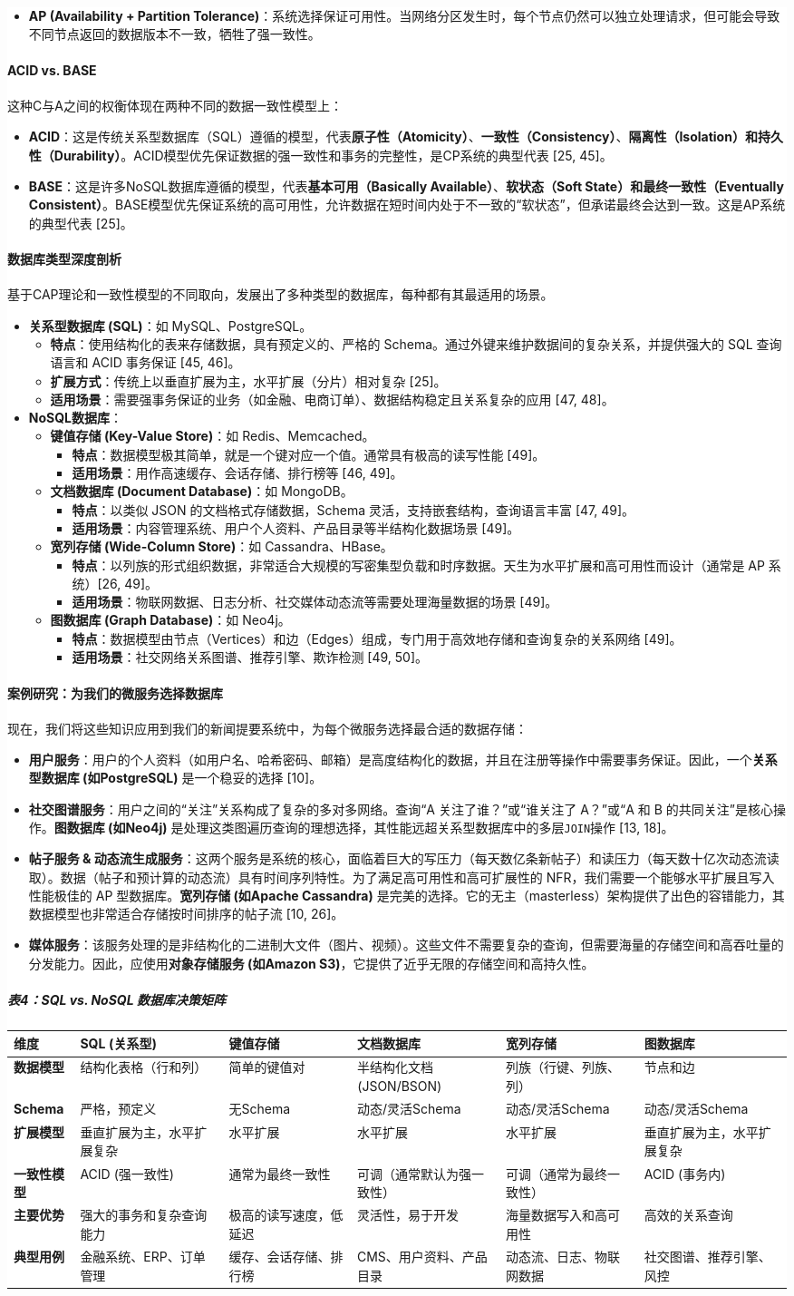 * **AP (Availability + Partition Tolerance)**：系统选择保证可用性。当网络分区发生时，每个节点仍然可以独立处理请求，但可能会导致不同节点返回的数据版本不一致，牺牲了强一致性。

#### ACID vs. BASE

这种C与A之间的权衡体现在两种不同的数据一致性模型上：

* **ACID**：这是传统关系型数据库（SQL）遵循的模型，代表**原子性（Atomicity）**、**一致性（Consistency）**、**隔离性（Isolation）**和**持久性（Durability）**。ACID模型优先保证数据的强一致性和事务的完整性，是CP系统的典型代表 [25, 45]。

* **BASE**：这是许多NoSQL数据库遵循的模型，代表**基本可用（Basically Available）**、**软状态（Soft State）**和**最终一致性（Eventually Consistent）**。BASE模型优先保证系统的高可用性，允许数据在短时间内处于不一致的“软状态”，但承诺最终会达到一致。这是AP系统的典型代表 [25]。

#### 数据库类型深度剖析

基于CAP理论和一致性模型的不同取向，发展出了多种类型的数据库，每种都有其最适用的场景。

* **关系型数据库 (SQL)**：如 MySQL、PostgreSQL。
  * **特点**：使用结构化的表来存储数据，具有预定义的、严格的 Schema。通过外键来维护数据间的复杂关系，并提供强大的 SQL 查询语言和 ACID 事务保证 [45, 46]。
  * **扩展方式**：传统上以垂直扩展为主，水平扩展（分片）相对复杂 [25]。
  * **适用场景**：需要强事务保证的业务（如金融、电商订单）、数据结构稳定且关系复杂的应用 [47, 48]。
* **NoSQL数据库**：
  * **键值存储 (Key-Value Store)**：如 Redis、Memcached。
    * **特点**：数据模型极其简单，就是一个键对应一个值。通常具有极高的读写性能 [49]。
    * **适用场景**：用作高速缓存、会话存储、排行榜等 [46, 49]。
  * **文档数据库 (Document Database)**：如 MongoDB。
    * **特点**：以类似 JSON 的文档格式存储数据，Schema 灵活，支持嵌套结构，查询语言丰富 [47, 49]。
    * **适用场景**：内容管理系统、用户个人资料、产品目录等半结构化数据场景 [49]。
  * **宽列存储 (Wide-Column Store)**：如 Cassandra、HBase。
    * **特点**：以列族的形式组织数据，非常适合大规模的写密集型负载和时序数据。天生为水平扩展和高可用性而设计（通常是 AP 系统）[26, 49]。
    * **适用场景**：物联网数据、日志分析、社交媒体动态流等需要处理海量数据的场景 [49]。
  * **图数据库 (Graph Database)**：如 Neo4j。
    * **特点**：数据模型由节点（Vertices）和边（Edges）组成，专门用于高效地存储和查询复杂的关系网络 [49]。
    * **适用场景**：社交网络关系图谱、推荐引擎、欺诈检测 [49, 50]。

#### 案例研究：为我们的微服务选择数据库

现在，我们将这些知识应用到我们的新闻提要系统中，为每个微服务选择最合适的数据存储：

* **用户服务**：用户的个人资料（如用户名、哈希密码、邮箱）是高度结构化的数据，并且在注册等操作中需要事务保证。因此，一个**关系型数据库 (如PostgreSQL)** 是一个稳妥的选择 [10]。

* **社交图谱服务**：用户之间的“关注”关系构成了复杂的多对多网络。查询“A 关注了谁？”或“谁关注了 A？”或“A 和 B 的共同关注”是核心操作。**图数据库 (如Neo4j)** 是处理这类图遍历查询的理想选择，其性能远超关系型数据库中的多层`JOIN`操作 [13, 18]。

* **帖子服务 & 动态流生成服务**：这两个服务是系统的核心，面临着巨大的写压力（每天数亿条新帖子）和读压力（每天数十亿次动态流读取）。数据（帖子和预计算的动态流）具有时间序列特性。为了满足高可用性和高可扩展性的 NFR，我们需要一个能够水平扩展且写入性能极佳的 AP 型数据库。**宽列存储 (如Apache Cassandra)** 是完美的选择。它的无主（masterless）架构提供了出色的容错能力，其数据模型也非常适合存储按时间排序的帖子流 [10, 26]。

* **媒体服务**：该服务处理的是非结构化的二进制大文件（图片、视频）。这些文件不需要复杂的查询，但需要海量的存储空间和高吞吐量的分发能力。因此，应使用**对象存储服务 (如Amazon S3)**，它提供了近乎无限的存储空间和高持久性。

##### 表4：SQL vs. NoSQL 数据库决策矩阵

| 维度 | SQL (关系型) | 键值存储 | 文档数据库 | 宽列存储 | 图数据库 |
| :--- | :--- | :--- | :--- | :--- | :--- |
| **数据模型** | 结构化表格（行和列） | 简单的键值对 | 半结构化文档 (JSON/BSON) | 列族（行键、列族、列） | 节点和边 |
| **Schema** | 严格，预定义 | 无Schema | 动态/灵活Schema | 动态/灵活Schema | 动态/灵活Schema |
| **扩展模型** | 垂直扩展为主，水平扩展复杂 | 水平扩展 | 水平扩展 | 水平扩展 | 垂直扩展为主，水平扩展复杂 |
| **一致性模型** | ACID (强一致性) | 通常为最终一致性 | 可调（通常默认为强一致性） | 可调（通常为最终一致性） | ACID (事务内) |
| **主要优势** | 强大的事务和复杂查询能力 | 极高的读写速度，低延迟 | 灵活性，易于开发 | 海量数据写入和高可用性 | 高效的关系查询 |
| **典型用例** | 金融系统、ERP、订单管理 | 缓存、会话存储、排行榜 | CMS、用户资料、产品目录 | 动态流、日志、物联网数据 | 社交图谱、推荐引擎、风控 |
